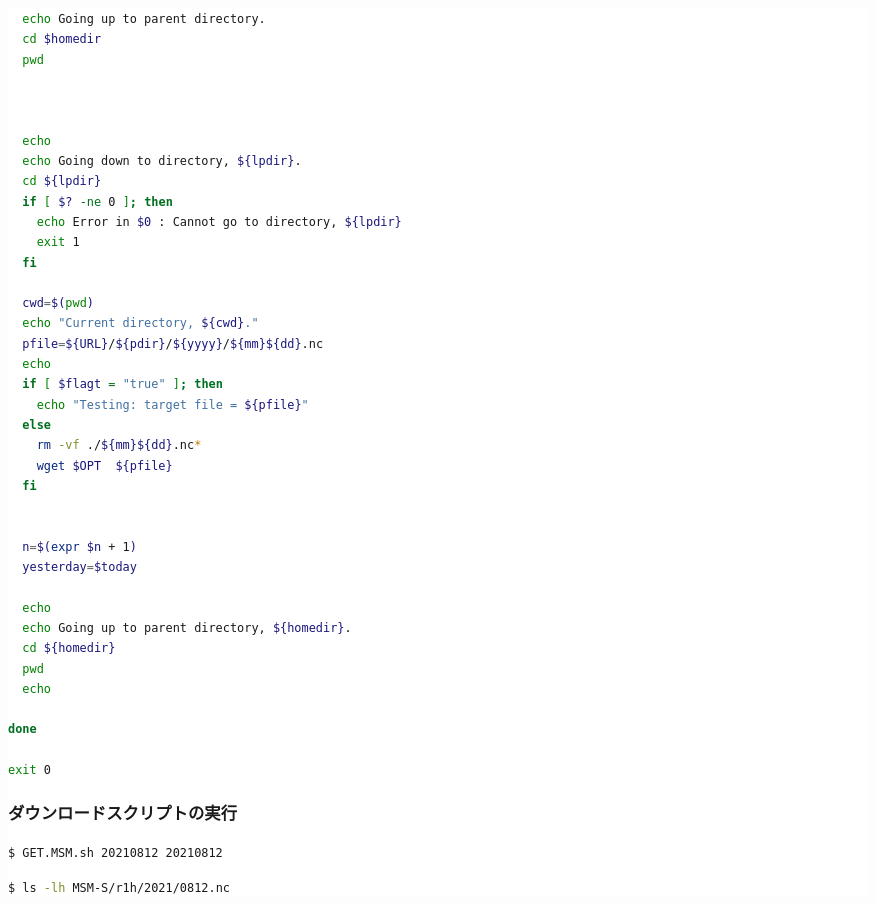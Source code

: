 ```bash
  echo Going up to parent directory.
  cd $homedir
  pwd



  echo
  echo Going down to directory, ${lpdir}.
  cd ${lpdir}
  if [ $? -ne 0 ]; then
    echo Error in $0 : Cannot go to directory, ${lpdir}
    exit 1
  fi

  cwd=$(pwd)
  echo "Current directory, ${cwd}."
  pfile=${URL}/${pdir}/${yyyy}/${mm}${dd}.nc
  echo
  if [ $flagt = "true" ]; then
    echo "Testing: target file = ${pfile}"
  else
    rm -vf ./${mm}${dd}.nc* 
    wget $OPT  ${pfile}
  fi


  n=$(expr $n + 1)
  yesterday=$today

  echo
  echo Going up to parent directory, ${homedir}.
  cd ${homedir}
  pwd
  echo

done

exit 0
```



### ダウンロードスクリプトの実行

```bash
$ GET.MSM.sh 20210812 20210812
```

```bash
$ ls -lh MSM-S/r1h/2021/0812.nc 
```



